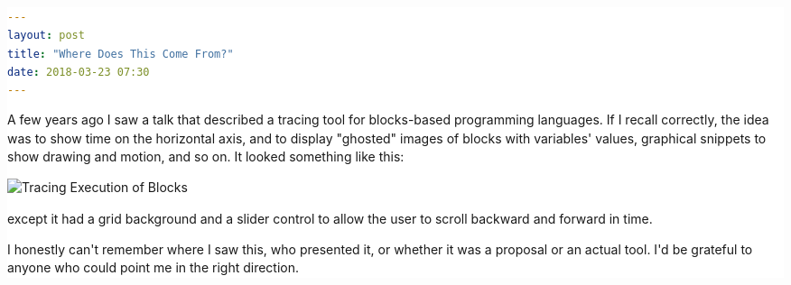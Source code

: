 ```yaml
---
layout: post
title: "Where Does This Come From?"
date: 2018-03-23 07:30
---
```


A few years ago I saw a talk that described a tracing tool for blocks-based programming languages.
If I recall correctly,
the idea was to show time on the horizontal axis,
and to display "ghosted" images of blocks with variables' values,
graphical snippets to show drawing and motion,
and so on.
It looked something like this:

<img src="{{site.github.url}}/files/2018/03/tracing-blocks.png" alt="Tracing Execution of Blocks" width="100%" />

except it had a grid background
and a slider control to allow the user to scroll backward and forward in time.

I honestly can't remember where I saw this,
who presented it,
or whether it was a proposal or an actual tool.
I'd be grateful to anyone who could point me in the right direction.
